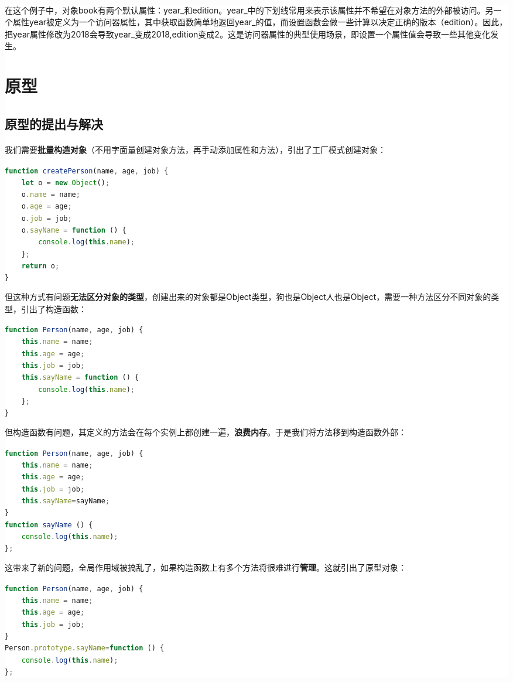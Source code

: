 在这个例子中，对象book有两个默认属性：year_和edition。year_中的下划线常用来表示该属性并不希望在对象方法的外部被访问。另一个属性year被定义为一个访问器属性，其中获取函数简单地返回year_的值，而设置函数会做一些计算以决定正确的版本（edition）。因此，把year属性修改为2018会导致year_变成2018,edition变成2。这是访问器属性的典型使用场景，即设置一个属性值会导致一些其他变化发生。

# 原型

## 原型的提出与解决

我们需要**批量构造对象**（不用字面量创建对象方法，再手动添加属性和方法），引出了工厂模式创建对象：

```js
function createPerson(name, age, job) {
    let o = new Object();
    o.name = name;
    o.age = age;
    o.job = job;
    o.sayName = function () {
        console.log(this.name);
    };
    return o;
}
```

但这种方式有问题**无法区分对象的类型**，创建出来的对象都是Object类型，狗也是Object人也是Object，需要一种方法区分不同对象的类型，引出了构造函数：

```js
function Person(name, age, job) {
    this.name = name;
    this.age = age;
    this.job = job;
    this.sayName = function () {
        console.log(this.name);
    };
}
```

但构造函数有问题，其定义的方法会在每个实例上都创建一遍，**浪费内存**。于是我们将方法移到构造函数外部：

```js
function Person(name, age, job) {
    this.name = name;
    this.age = age;
    this.job = job;
    this.sayName=sayName;
}
function sayName () {
	console.log(this.name);
};
```

这带来了新的问题，全局作用域被搞乱了，如果构造函数上有多个方法将很难进行**管理**。这就引出了原型对象：

```js
function Person(name, age, job) {
    this.name = name;
    this.age = age;
    this.job = job;
}
Person.prototype.sayName=function () {
	console.log(this.name);
};
```
